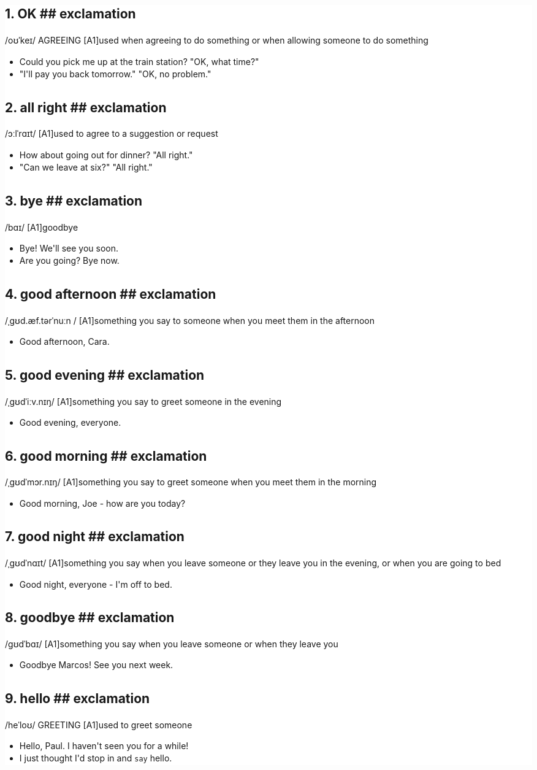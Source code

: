 ## 1. OK ## exclamation
/oʊˈkeɪ/ AGREEING
[A1]used when agreeing to do something or when allowing someone to do something
- Could you pick me up at the train station? "OK, what time?"
- "I'll pay you back tomorrow." "OK, no problem."

## 2. all right ## exclamation
/ɔːlˈrɑɪt/ 
[A1]used to agree to a suggestion or request
- How about going out for dinner? "All right."
- "Can we leave at six?" "All right."

## 3. bye ## exclamation
/bɑɪ/ 
[A1]goodbye
- Bye! We'll see you soon.
- Are you going? Bye now.

## 4. good afternoon ## exclamation
/ˌgʊd.æf.tərˈnuːn / 
[A1]something you say to someone when you meet them in the afternoon
- Good afternoon, Cara.

## 5. good evening ## exclamation
/ˌgʊdˈiːv.nɪŋ/ 
[A1]something you say to greet someone in the evening
- Good evening, everyone.

## 6. good morning ## exclamation
/ˌgʊdˈmɔr.nɪŋ/ 
[A1]something you say to greet someone when you meet them in the morning
- Good morning, Joe - how are you today?

## 7. good night ## exclamation
/ˌgʊdˈnɑɪt/ 
[A1]something you say when you leave someone or they leave you in the evening, or when you are going to bed
- Good night, everyone - I'm off to bed.

## 8. goodbye ## exclamation
/gʊdˈbɑɪ/ 
[A1]something you say when you leave someone or when they leave you
- Goodbye Marcos! See you next week.

## 9. hello ## exclamation
/heˈloʊ/ GREETING
[A1]used to greet someone
- Hello, Paul. I haven't seen you for a while!
- I just thought I'd stop in and `say` hello.
